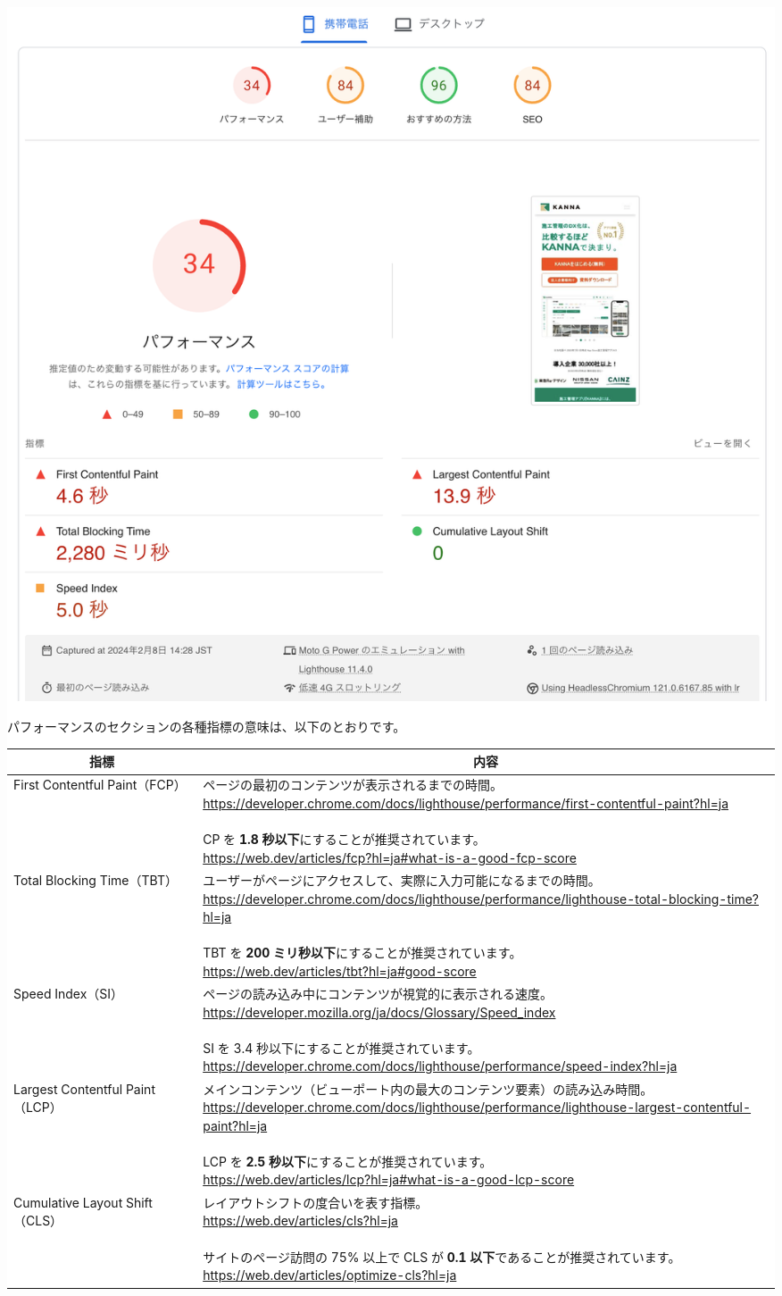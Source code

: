 ![gatsby_1.png](/images/gatsby-performance/gatsby_1.png)

パフォーマンスのセクションの各種指標の意味は、以下のとおりです。

| 指標                            | 内容                                                                                                                                                                                                                                                                                                         |
| ------------------------------- | ------------------------------------------------------------------------------------------------------------------------------------------------------------------------------------------------------------------------------------------------------------------------------------------------------------ |
| First Contentful Paint（FCP）   | ページの最初のコンテンツが表示されるまでの時間。<br><https://developer.chrome.com/docs/lighthouse/performance/first-contentful-paint?hl=ja><br><br>CP を **1.8 秒以下**にすることが推奨されています。<br><https://web.dev/articles/fcp?hl=ja#what-is-a-good-fcp-score>                                       |
| Total Blocking Time（TBT）      | ユーザーがページにアクセスして、実際に入力可能になるまでの時間。<br><https://developer.chrome.com/docs/lighthouse/performance/lighthouse-total-blocking-time?hl=ja><br><br>TBT を **200 ミリ秒以下**にすることが推奨されています。<br><https://web.dev/articles/tbt?hl=ja#good-score>                        |
| Speed Index（SI）               | ページの読み込み中にコンテンツが視覚的に表示される速度。<br><https://developer.mozilla.org/ja/docs/Glossary/Speed_index><br><br>SI を 3.4 秒以下にすることが推奨されています。<br><https://developer.chrome.com/docs/lighthouse/performance/speed-index?hl=ja>                                               |
| Largest Contentful Paint（LCP） | メインコンテンツ（ビューポート内の最大のコンテンツ要素）の読み込み時間。<br><https://developer.chrome.com/docs/lighthouse/performance/lighthouse-largest-contentful-paint?hl=ja><br><br>LCP を **2.5 秒以下**にすることが推奨されています。<br><https://web.dev/articles/lcp?hl=ja#what-is-a-good-lcp-score> |
| Cumulative Layout Shift（CLS）  | レイアウトシフトの度合いを表す指標。<br><https://web.dev/articles/cls?hl=ja><br><br>サイトのページ訪問の 75% 以上で CLS が **0.1 以下**であることが推奨されています。<br><https://web.dev/articles/optimize-cls?hl=ja>                                                                                       |
